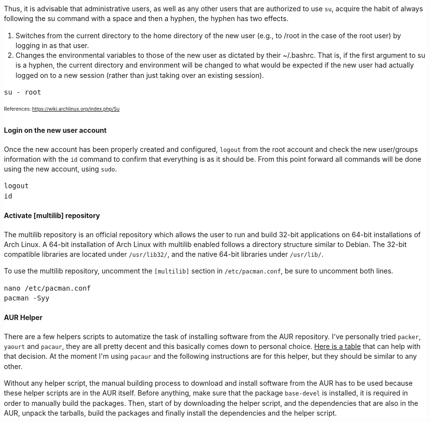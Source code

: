 Thus, it is advisable that administrative users, as well as any other users that are authorized to use `su`, acquire the habit of always following the su command with a space and then a hyphen, the hyphen has two effects.

1. Switches from the current directory to the home directory of the new user (e.g., to /root in the case of the root user) by logging in as that user.  
2. Changes the environmental variables to those of the new user as dictated by their ~/.bashrc. That is, if the first argument to su is a hyphen, the current directory and environment will be changed to what would be expected if the new user had actually logged on to a new session (rather than just taking over an existing session).

<pre>
su - root
</pre>

<sub><sup>
References:
https://wiki.archlinux.org/index.php/Su
</sup></sub>

#### Login on the new user account

Once the new account has been properly created and configured, `logout` from the root account and check the new user/groups information with the `id` command to confirm that everything is as it should be. From this point forward all commands will be done using the new account, using `sudo`.

<pre>
logout
id
</pre>

#### Activate [multilib] repository

The multilib repository is an official repository which allows the user to run and build 32-bit applications on 64-bit installations of Arch Linux. A 64-bit installation of Arch Linux with multilib enabled follows a directory structure similar to Debian. The 32-bit compatible libraries are located under `/usr/lib32/`, and the native 64-bit libraries under `/usr/lib/`.

To use the multilib repository, uncomment the `[multilib]` section in `/etc/pacman.conf`, be sure to uncomment both lines.

<pre>
nano /etc/pacman.conf  
pacman -Syy
</pre>

#### AUR Helper

There are a few helpers scripts to automatize the task of installing software from the AUR repository. I've personally tried `packer`, `yaourt` and `pacaur`, they are all pretty decent and this basically comes down to personal choice. [Here is a table](https://wiki.archlinux.org/index.php/AUR_helpers#Comparison_table) that can help with that decision. At the moment I'm using `pacaur` and the following instructions are for this helper, but they should be similar to any other.

Without any helper script, the manual building process to download and install software from the AUR has to be used because these helper scripts are in the AUR itself. Before anything, make sure that the package `base-devel` is installed, it is required in order to manually build the packages. Then, start of by downloading the helper script, and the dependencies that are also in the AUR, unpack the tarballs, build the packages and finally install the dependencies and the helper script.
